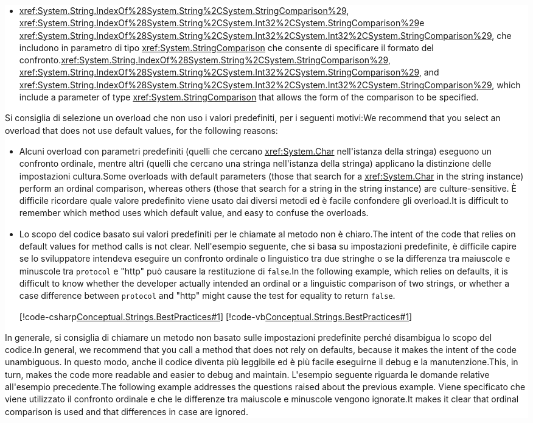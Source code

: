- <span data-ttu-id="8e445-145"><xref:System.String.IndexOf%28System.String%2CSystem.StringComparison%29>, <xref:System.String.IndexOf%28System.String%2CSystem.Int32%2CSystem.StringComparison%29>e <xref:System.String.IndexOf%28System.String%2CSystem.Int32%2CSystem.Int32%2CSystem.StringComparison%29>, che includono in parametro di tipo <xref:System.StringComparison> che consente di specificare il formato del confronto.</span><span class="sxs-lookup"><span data-stu-id="8e445-145"><xref:System.String.IndexOf%28System.String%2CSystem.StringComparison%29>, <xref:System.String.IndexOf%28System.String%2CSystem.Int32%2CSystem.StringComparison%29>, and <xref:System.String.IndexOf%28System.String%2CSystem.Int32%2CSystem.Int32%2CSystem.StringComparison%29>, which include a parameter of type <xref:System.StringComparison> that allows the form of the comparison to be specified.</span></span>

<span data-ttu-id="8e445-146">Si consiglia di selezione un overload che non uso i valori predefiniti, per i seguenti motivi:</span><span class="sxs-lookup"><span data-stu-id="8e445-146">We recommend that you select an overload that does not use default values, for the following reasons:</span></span>

- <span data-ttu-id="8e445-147">Alcuni overload con parametri predefiniti (quelli che cercano <xref:System.Char> nell'istanza della stringa) eseguono un confronto ordinale, mentre altri (quelli che cercano una stringa nell'istanza della stringa) applicano la distinzione delle impostazioni cultura.</span><span class="sxs-lookup"><span data-stu-id="8e445-147">Some overloads with default parameters (those that search for a <xref:System.Char> in the string instance) perform an ordinal comparison, whereas others (those that search for a string in the string instance) are culture-sensitive.</span></span> <span data-ttu-id="8e445-148">È difficile ricordare quale valore predefinito viene usato dai diversi metodi ed è facile confondere gli overload.</span><span class="sxs-lookup"><span data-stu-id="8e445-148">It is difficult to remember which method uses which default value, and easy to confuse the overloads.</span></span>
- <span data-ttu-id="8e445-149">Lo scopo del codice basato sui valori predefiniti per le chiamate al metodo non è chiaro.</span><span class="sxs-lookup"><span data-stu-id="8e445-149">The intent of the code that relies on default values for method calls is not clear.</span></span> <span data-ttu-id="8e445-150">Nell'esempio seguente, che si basa su impostazioni predefinite, è difficile capire se lo sviluppatore intendeva eseguire un confronto ordinale o linguistico tra due stringhe o se la differenza tra maiuscole e minuscole tra `protocol` e "http" può causare la restituzione di `false`.</span><span class="sxs-lookup"><span data-stu-id="8e445-150">In the following example, which relies on defaults, it is difficult to know whether the developer actually intended an ordinal or a linguistic comparison of two strings, or whether a case difference between `protocol` and "http" might cause the test for equality to return `false`.</span></span>

     [!code-csharp[Conceptual.Strings.BestPractices#1](~/samples/snippets/csharp/VS_Snippets_CLR/conceptual.strings.bestpractices/cs/explicitargs1.cs#1)]
     [!code-vb[Conceptual.Strings.BestPractices#1](~/samples/snippets/visualbasic/VS_Snippets_CLR/conceptual.strings.bestpractices/vb/explicitargs1.vb#1)]

<span data-ttu-id="8e445-151">In generale, si consiglia di chiamare un metodo non basato sulle impostazioni predefinite perché disambigua lo scopo del codice.</span><span class="sxs-lookup"><span data-stu-id="8e445-151">In general, we recommend that you call a method that does not rely on defaults, because it makes the intent of the code unambiguous.</span></span> <span data-ttu-id="8e445-152">In questo modo, anche il codice diventa più leggibile ed è più facile eseguirne il debug e la manutenzione.</span><span class="sxs-lookup"><span data-stu-id="8e445-152">This, in turn, makes the code more readable and easier to debug and maintain.</span></span> <span data-ttu-id="8e445-153">L'esempio seguente riguarda le domande relative all'esempio precedente.</span><span class="sxs-lookup"><span data-stu-id="8e445-153">The following example addresses the questions raised about the previous example.</span></span> <span data-ttu-id="8e445-154">Viene specificato che viene utilizzato il confronto ordinale e che le differenze tra maiuscole e minuscole vengono ignorate.</span><span class="sxs-lookup"><span data-stu-id="8e445-154">It makes it clear that ordinal comparison is used and that differences in case are ignored.</span></span>
